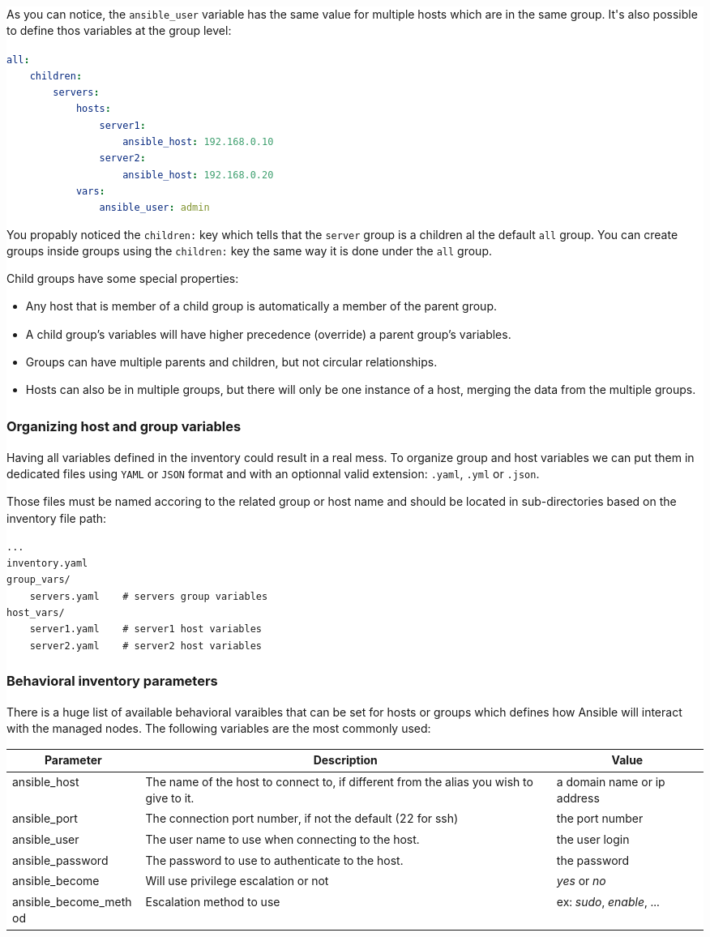 As you can notice, the `ansible_user` variable has the same value for multiple hosts which are in the same group. It's also possible to define thos variables at the group level:

```yaml
all:
    children:
        servers:
            hosts:
                server1:
                    ansible_host: 192.168.0.10
                server2:
                    ansible_host: 192.168.0.20
            vars:
                ansible_user: admin
```

You propably noticed the `children:` key which tells that the `server` group is a children al the default `all` group. You can create groups inside groups using the `children:` key the same way it is done under the `all` group.

Child groups have some special properties:

- Any host that is member of a child group is automatically a member of the parent group.

- A child group’s variables will have higher precedence (override) a parent group’s variables.

- Groups can have multiple parents and children, but not circular relationships.

- Hosts can also be in multiple groups, but there will only be one instance of a host, merging the data from the multiple groups.

### Organizing host and group variables

Having all variables defined in the inventory could result in a real mess. To organize group and host variables we can put them in dedicated files using `YAML` or `JSON` format and with an optionnal valid extension: `.yaml`, `.yml` or `.json`.

Those files must be named accoring to the related group or host name and should be located in sub-directories based on the inventory file path:

```bash
...
inventory.yaml
group_vars/
    servers.yaml    # servers group variables
host_vars/
    server1.yaml    # server1 host variables
    server2.yaml    # server2 host variables
```

### Behavioral inventory parameters

There is a huge list of available behavioral varaibles that can be set for hosts or groups which defines how Ansible will interact with the managed nodes. The following variables are the most commonly used:

| Parameter             | Description                                                                             | Value                                  |
| --------------------- | --------------------------------------------------------------------------------------- | -------------------------------------- |
| ansible_host          | The name of the host to connect to, if different from the alias you wish to give to it. | a domain name or ip address            |
| ansible_port          | The connection port number, if not the default (22 for ssh)                             | the port number                        |
| ansible_user          | The user name to use when connecting to the host.                                       | the user login                         |
| ansible_password      | The password to use to authenticate to the host.                                        | the password                           |
| ansible_become        | Will use privilege escalation or not                                                    | *yes* or *no*                          |
| ansible_become_method | Escalation method to use                                                                | ex: *sudo*, *enable*, ...              |